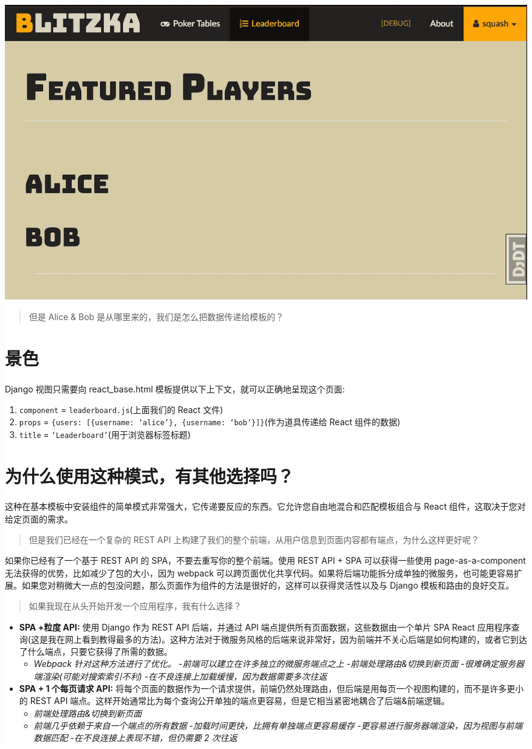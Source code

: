 ![](img/ec61a0d7fa0e904e745b9917d788c6a5.png)

> 但是 Alice & Bob 是从哪里来的，我们是怎么把数据传递给模板的？

# 景色

Django 视图只需要向 react_base.html 模板提供以下上下文，就可以正确地呈现这个页面:

1.  `component` = `leaderboard.js`(上面我们的 React 文件)
2.  `props` = `{users: [{username: ‘alice’}, {username: ‘bob’}]}`(作为道具传递给 React 组件的数据)
3.  `title` = `‘Leaderboard’`(用于浏览器标签标题)

# 为什么使用这种模式，有其他选择吗？

这种在基本模板中安装组件的简单模式非常强大，它传递要反应的东西。它允许您自由地混合和匹配模板组合与 React 组件，这取决于您对给定页面的需求。

> 但是我们已经在一个复杂的 REST API 上构建了我们的整个前端，从用户信息到页面内容都有端点，为什么这样更好呢？

如果你已经有了一个基于 REST API 的 SPA，不要去重写你的整个前端。使用 REST API + SPA 可以获得一些使用 page-as-a-component 无法获得的优势，比如减少了包的大小，因为 webpack 可以跨页面优化共享代码。如果将后端功能拆分成单独的微服务，也可能更容易扩展。如果您对稍微大一点的包没问题，那么页面作为组件的方法是很好的，这样可以获得灵活性以及与 Django 模板和路由的良好交互。

> 如果我现在从头开始开发一个应用程序，我有什么选择？

*   **SPA +粒度 API:** 使用 Django 作为 REST API 后端，并通过 API 端点提供所有页面数据，这些数据由一个单片 SPA React 应用程序查询(这是我在网上看到教得最多的方法)。这种方法对于微服务风格的后端来说非常好，因为前端并不关心后端是如何构建的，或者它到达了什么端点，只要它获得了所需的数据。
    - *Webpack 针对这种方法进行了优化。
    -前端可以建立在许多独立的微服务端点之上
    -前端处理路由&切换到新页面
    -很难确定服务器端渲染(可能对搜索索引不利)
    -在不良连接上加载缓慢，因为数据需要多次往返*
*   **SPA + 1 个每页请求 API:** 将每个页面的数据作为一个请求提供，前端仍然处理路由，但后端是用每页一个视图构建的，而不是许多更小的 REST API 端点。这样开始通常比为每个查询公开单独的端点更容易，但是它相当紧密地耦合了后端&前端逻辑。
    - *前端处理路由&切换到新页面*
    - *前端几乎依赖于来自一个端点的所有数据
    -加载时间更快，比拥有单独端点更容易缓存
    -更容易进行服务器端渲染，因为视图与前端数据匹配
    -在不良连接上表现不错，但仍需要 2 次往返*